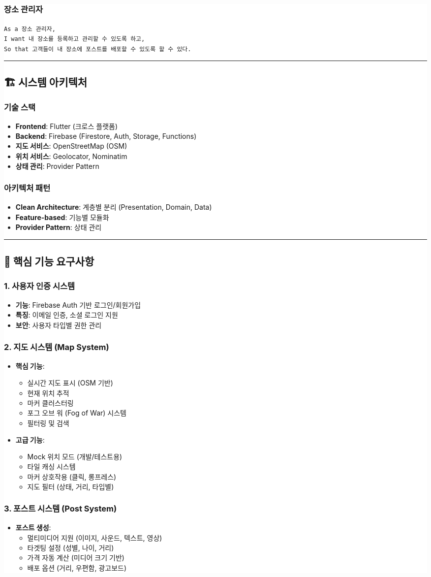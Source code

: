 ### 장소 관리자
```
As a 장소 관리자,
I want 내 장소를 등록하고 관리할 수 있도록 하고,
So that 고객들이 내 장소에 포스트를 배포할 수 있도록 할 수 있다.
```

---

## 🏗️ 시스템 아키텍처

### 기술 스택
- **Frontend**: Flutter (크로스 플랫폼)
- **Backend**: Firebase (Firestore, Auth, Storage, Functions)
- **지도 서비스**: OpenStreetMap (OSM)
- **위치 서비스**: Geolocator, Nominatim
- **상태 관리**: Provider Pattern

### 아키텍처 패턴
- **Clean Architecture**: 계층별 분리 (Presentation, Domain, Data)
- **Feature-based**: 기능별 모듈화
- **Provider Pattern**: 상태 관리

---

## 🔧 핵심 기능 요구사항

### 1. 사용자 인증 시스템
- **기능**: Firebase Auth 기반 로그인/회원가입
- **특징**: 이메일 인증, 소셜 로그인 지원
- **보안**: 사용자 타입별 권한 관리

### 2. 지도 시스템 (Map System)
- **핵심 기능**:
  - 실시간 지도 표시 (OSM 기반)
  - 현재 위치 추적
  - 마커 클러스터링
  - 포그 오브 워 (Fog of War) 시스템
  - 필터링 및 검색

- **고급 기능**:
  - Mock 위치 모드 (개발/테스트용)
  - 타일 캐싱 시스템
  - 마커 상호작용 (클릭, 롱프레스)
  - 지도 필터 (상태, 거리, 타입별)

### 3. 포스트 시스템 (Post System)
- **포스트 생성**:
  - 멀티미디어 지원 (이미지, 사운드, 텍스트, 영상)
  - 타겟팅 설정 (성별, 나이, 거리)
  - 가격 자동 계산 (미디어 크기 기반)
  - 배포 옵션 (거리, 우편함, 광고보드)
